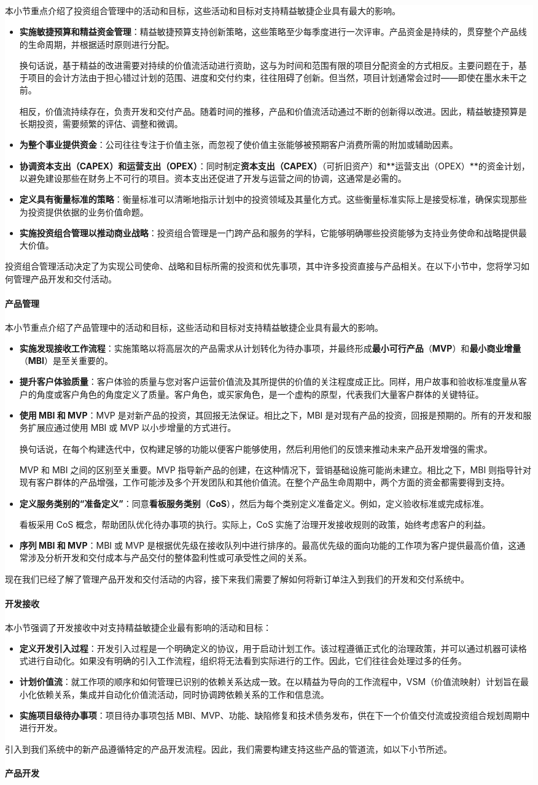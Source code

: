 本小节重点介绍了投资组合管理中的活动和目标，这些活动和目标对支持精益敏捷企业具有最大的影响。

+   **实施敏捷预算和精益资金管理**：精益敏捷预算支持创新策略，这些策略至少每季度进行一次评审。产品资金是持续的，贯穿整个产品线的生命周期，并根据适时原则进行分配。

    换句话说，基于精益的改进需要对持续的价值流活动进行资助，这与为时间和范围有限的项目分配资金的方式相反。主要问题在于，基于项目的会计方法由于担心错过计划的范围、进度和交付约束，往往阻碍了创新。但当然，项目计划通常会过时——即使在墨水未干之前。

    相反，价值流持续存在，负责开发和交付产品。随着时间的推移，产品和价值流活动通过不断的创新得以改进。因此，精益敏捷预算是长期投资，需要频繁的评估、调整和微调。

+   **为整个事业提供资金**：公司往往专注于价值主张，而忽视了使价值主张能够被预期客户消费所需的附加或辅助因素。

+   **协调资本支出（CAPEX）和运营支出（OPEX）**：同时制定**资本支出（CAPEX）**（可折旧资产）和**运营支出（OPEX）**的资金计划，以避免建设那些在财务上不可行的项目。资本支出还促进了开发与运营之间的协调，这通常是必需的。

+   **定义具有衡量标准的策略**：衡量标准可以清晰地指示计划中的投资领域及其量化方式。这些衡量标准实际上是接受标准，确保实现那些为投资提供依据的业务价值命题。

+   **实施投资组合管理以推动商业战略**：投资组合管理是一门跨产品和服务的学科，它能够明确哪些投资能够为支持业务使命和战略提供最大价值。

投资组合管理活动决定了为实现公司使命、战略和目标所需的投资和优先事项，其中许多投资直接与产品相关。在以下小节中，您将学习如何管理产品开发和交付活动。

#### 产品管理

本小节重点介绍了产品管理中的活动和目标，这些活动和目标对支持精益敏捷企业具有最大的影响。

+   **实施发现接收工作流程**：实施策略以将高层次的产品需求从计划转化为待办事项，并最终形成**最小可行产品**（**MVP**）和**最小商业增量**（**MBI**）是至关重要的。

+   **提升客户体验质量**：客户体验的质量与您对客户运营价值流及其所提供的价值的关注程度成正比。同样，用户故事和验收标准度量从客户的角度或客户角色的角度定义了质量。客户角色，或买家角色，是一个虚构的原型，代表我们大量客户群体的关键特征。

+   **使用 MBI 和 MVP**：MVP 是对新产品的投资，其回报无法保证。相比之下，MBI 是对现有产品的投资，回报是预期的。所有的开发和服务扩展应通过使用 MBI 或 MVP 以小步增量的方式进行。

    换句话说，在每个构建迭代中，仅构建足够的功能以便客户能够使用，然后利用他们的反馈来推动未来产品开发增强的需求。

    MVP 和 MBI 之间的区别至关重要。MVP 指导新产品的创建，在这种情况下，营销基础设施可能尚未建立。相比之下，MBI 则指导针对现有客户群体的产品增强，工作可能涉及多个开发团队和其他价值流。在整个产品生命周期中，两个方面的资金都需要得到支持。

+   **定义服务类别的“准备定义”**：同意**看板服务类别**（**CoS**），然后为每个类别定义准备定义。例如，定义验收标准或完成标准。

    看板采用 CoS 概念，帮助团队优化待办事项的执行。实际上，CoS 实施了治理开发接收规则的政策，始终考虑客户的利益。

+   **序列 MBI 和 MVP**：MBI 或 MVP 是根据优先级在接收队列中进行排序的。最高优先级的面向功能的工作项为客户提供最高价值，这通常涉及分析开发和交付成本与产品交付的整体盈利性或可承受性之间的关系。

现在我们已经了解了管理产品开发和交付活动的内容，接下来我们需要了解如何将新订单注入到我们的开发和交付系统中。

#### 开发接收

本小节强调了开发接收中对支持精益敏捷企业最有影响的活动和目标：

+   **定义开发引入过程**：开发引入过程是一个明确定义的协议，用于启动计划工作。该过程遵循正式化的治理政策，并可以通过机器可读格式进行自动化。如果没有明确的引入工作流程，组织将无法看到实际进行的工作。因此，它们往往会处理过多的任务。

+   **计划价值流**：就工作项的顺序和如何管理已识别的依赖关系达成一致。在以精益为导向的工作流程中，VSM（价值流映射）计划旨在最小化依赖关系，集成并自动化价值流活动，同时协调跨依赖关系的工作和信息流。

+   **实施项目级待办事项**：项目待办事项包括 MBI、MVP、功能、缺陷修复和技术债务发布，供在下一个价值交付流或投资组合规划周期中进行开发。

引入到我们系统中的新产品遵循特定的产品开发流程。因此，我们需要构建支持这些产品的管道流，如以下小节所述。

#### 产品开发
